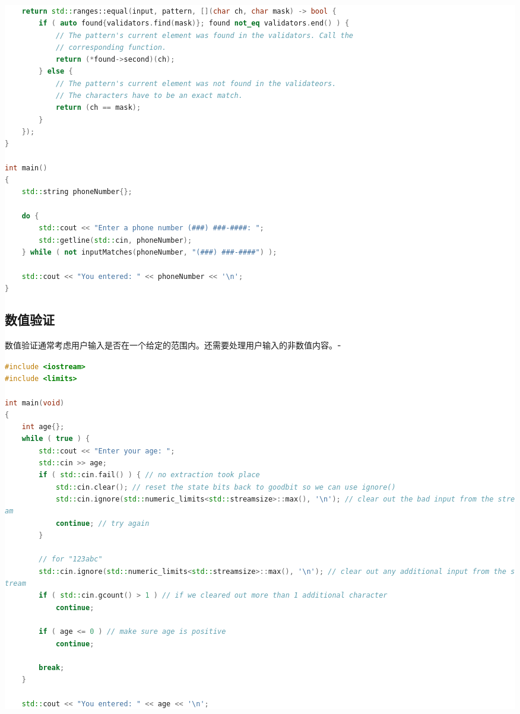 ```c++
    return std::ranges::equal(input, pattern, [](char ch, char mask) -> bool {
        if ( auto found{validators.find(mask)}; found not_eq validators.end() ) {
            // The pattern's current element was found in the validators. Call the
            // corresponding function.
            return (*found->second)(ch);
        } else {
            // The pattern's current element was not found in the validateors.
            // The characters have to be an exact match.
            return (ch == mask);
        }
    });
}

int main()
{
    std::string phoneNumber{};

    do {
        std::cout << "Enter a phone number (###) ###-####: ";
        std::getline(std::cin, phoneNumber);
    } while ( not inputMatches(phoneNumber, "(###) ###-####") );

    std::cout << "You entered: " << phoneNumber << '\n';
}
```





## 数值验证

​		数值验证通常考虑用户输入是否在一个给定的范围内。还需要处理用户输入的非数值内容。-

```c++
#include <iostream>
#include <limits>

int main(void)
{
    int age{};
    while ( true ) {
        std::cout << "Enter your age: ";
        std::cin >> age;
        if ( std::cin.fail() ) { // no extraction took place 
            std::cin.clear(); // reset the state bits back to goodbit so we can use ignore()
            std::cin.ignore(std::numeric_limits<std::streamsize>::max(), '\n'); // clear out the bad input from the stream
            continue; // try again
        }

        // for "123abc"
        std::cin.ignore(std::numeric_limits<std::streamsize>::max(), '\n'); // clear out any additional input from the stream
        if ( std::cin.gcount() > 1 ) // if we cleared out more than 1 additional character
            continue;

        if ( age <= 0 ) // make sure age is positive
            continue;

        break;
    }

    std::cout << "You entered: " << age << '\n';

```